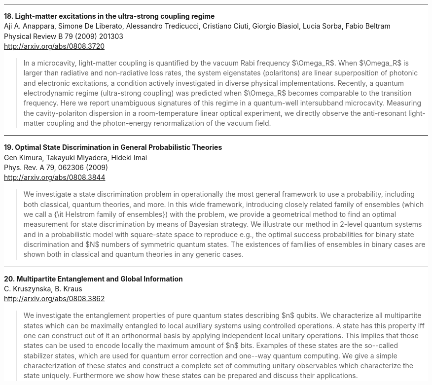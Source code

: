 ------

**18.    Light-matter excitations in the ultra-strong coupling regime**  
Aji A. Anappara, Simone De Liberato, Alessandro Tredicucci, Cristiano Ciuti, Giorgio Biasiol, Lucia Sorba, Fabio Beltram  
Physical Review B 79 (2009) 201303  
http://arxiv.org/abs/0808.3720  
<blockquote>
<p>
In a microcavity, light-matter coupling is quantified by the vacuum Rabi frequency $\Omega_R$. When $\Omega_R$ is larger than radiative and non-radiative loss rates, the system eigenstates (polaritons) are linear superposition of photonic and electronic excitations, a condition actively investigated in diverse physical implementations. Recently, a quantum electrodynamic regime (ultra-strong coupling) was predicted when $\Omega_R$ becomes comparable to the transition frequency. Here we report unambiguous signatures of this regime in a quantum-well intersubband microcavity. Measuring the cavity-polariton dispersion in a room-temperature linear optical experiment, we directly observe the anti-resonant light-matter coupling and the photon-energy renormalization of the vacuum field.
</p>
</blockquote>

------

**19.    Optimal State Discrimination in General Probabilistic Theories**  
Gen Kimura, Takayuki Miyadera, Hideki Imai  
Phys. Rev. A 79, 062306 (2009)  
http://arxiv.org/abs/0808.3844  
<blockquote>
<p>
We investigate a state discrimination problem in operationally the most general framework to use a probability, including both classical, quantum theories, and more. In this wide framework, introducing closely related family of ensembles (which we call a {\it Helstrom family of ensembles}) with the problem, we provide a geometrical method to find an optimal measurement for state discrimination by means of Bayesian strategy. We illustrate our method in 2-level quantum systems and in a probabilistic model with square-state space to reproduce e.g., the optimal success probabilities for binary state discrimination and $N$ numbers of symmetric quantum states. The existences of families of ensembles in binary cases are shown both in classical and quantum theories in any generic cases.
</p>
</blockquote>

------

**20.    Multipartite Entanglement and Global Information**  
C. Kruszynska, B. Kraus  
http://arxiv.org/abs/0808.3862  
<blockquote>
<p>
We investigate the entanglement properties of pure quantum states describing $n$ qubits. We characterize all multipartite states which can be maximally entangled to local auxiliary systems using controlled operations. A state has this property iff one can construct out of it an orthonormal basis by applying independent local unitary operations. This implies that those states can be used to encode locally the maximum amount of $n$ bits. Examples of these states are the so--called stabilizer states, which are used for quantum error correction and one--way quantum computing. We give a simple characterization of these states and construct a complete set of commuting unitary observables which characterize the state uniquely. Furthermore we show how these states can be prepared and discuss their applications.
</p>
</blockquote>
